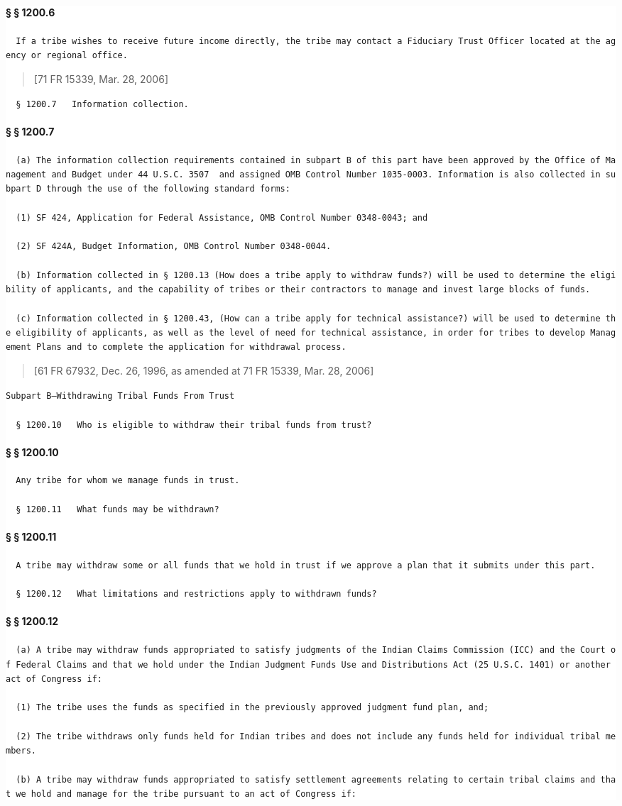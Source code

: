 #### § § 1200.6

      If a tribe wishes to receive future income directly, the tribe may contact a Fiduciary Trust Officer located at the agency or regional office.

> [71 FR 15339, Mar. 28, 2006]

      § 1200.7   Information collection.

#### § § 1200.7

      (a) The information collection requirements contained in subpart B of this part have been approved by the Office of Management and Budget under 44 U.S.C. 3507  and assigned OMB Control Number 1035-0003. Information is also collected in subpart D through the use of the following standard forms:

      (1) SF 424, Application for Federal Assistance, OMB Control Number 0348-0043; and

      (2) SF 424A, Budget Information, OMB Control Number 0348-0044.

      (b) Information collected in § 1200.13 (How does a tribe apply to withdraw funds?) will be used to determine the eligibility of applicants, and the capability of tribes or their contractors to manage and invest large blocks of funds.

      (c) Information collected in § 1200.43, (How can a tribe apply for technical assistance?) will be used to determine the eligibility of applicants, as well as the level of need for technical assistance, in order for tribes to develop Management Plans and to complete the application for withdrawal process.

> [61 FR 67932, Dec. 26, 1996, as amended at 71 FR 15339, Mar. 28, 2006]

    Subpart B—Withdrawing Tribal Funds From Trust

      § 1200.10   Who is eligible to withdraw their tribal funds from trust?

#### § § 1200.10

      Any tribe for whom we manage funds in trust.

      § 1200.11   What funds may be withdrawn?

#### § § 1200.11

      A tribe may withdraw some or all funds that we hold in trust if we approve a plan that it submits under this part.

      § 1200.12   What limitations and restrictions apply to withdrawn funds?

#### § § 1200.12

      (a) A tribe may withdraw funds appropriated to satisfy judgments of the Indian Claims Commission (ICC) and the Court of Federal Claims and that we hold under the Indian Judgment Funds Use and Distributions Act (25 U.S.C. 1401) or another act of Congress if:

      (1) The tribe uses the funds as specified in the previously approved judgment fund plan, and;

      (2) The tribe withdraws only funds held for Indian tribes and does not include any funds held for individual tribal members.

      (b) A tribe may withdraw funds appropriated to satisfy settlement agreements relating to certain tribal claims and that we hold and manage for the tribe pursuant to an act of Congress if:
